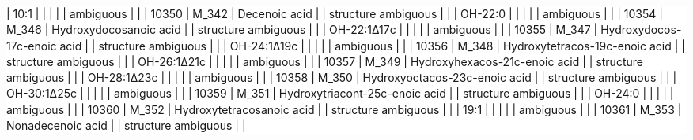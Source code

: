 | 10:1                          |          |             |        |                   | ambiguous        |                                                                                                                                        |                             | 10350                                  | M_342               | Decenoic acid                                               |                          | structure ambiguous                                                                                                                                              |                                                                            |
| OH-22:0                       |          |             |        |                   | ambiguous        |                                                                                                                                        |                             | 10354                                  | M_346               | Hydroxydocosanoic acid                                      |                          | structure ambiguous                                                                                                                                              |                                                                            |
| OH-22:1Δ17c                   |          |             |        |                   | ambiguous        |                                                                                                                                        |                             | 10355                                  | M_347               | Hydroxydocos-17c-enoic acid                                 |                          | structure ambiguous                                                                                                                                              |                                                                            |
| OH-24:1Δ19c                   |          |             |        |                   | ambiguous        |                                                                                                                                        |                             | 10356                                  | M_348               | Hydroxytetracos-19c-enoic acid                              |                          | structure ambiguous                                                                                                                                              |                                                                            |
| OH-26:1Δ21c                   |          |             |        |                   | ambiguous        |                                                                                                                                        |                             | 10357                                  | M_349               | Hydroxyhexacos-21c-enoic acid                               |                          | structure ambiguous                                                                                                                                              |                                                                            |
| OH-28:1Δ23c                   |          |             |        |                   | ambiguous        |                                                                                                                                        |                             | 10358                                  | M_350               | Hydroxyoctacos-23c-enoic acid                               |                          | structure ambiguous                                                                                                                                              |                                                                            |
| OH-30:1Δ25c                   |          |             |        |                   | ambiguous        |                                                                                                                                        |                             | 10359                                  | M_351               | Hydroxytriacont-25c-enoic acid                              |                          | structure ambiguous                                                                                                                                              |                                                                            |
| OH-24:0                       |          |             |        |                   | ambiguous        |                                                                                                                                        |                             | 10360                                  | M_352               | Hydroxytetracosanoic acid                                   |                          | structure ambiguous                                                                                                                                              |                                                                            |
| 19:1                          |          |             |        |                   | ambiguous        |                                                                                                                                        |                             | 10361                                  | M_353               | Nonadecenoic acid                                           |                          | structure ambiguous                                                                                                                                              |                                                                            |